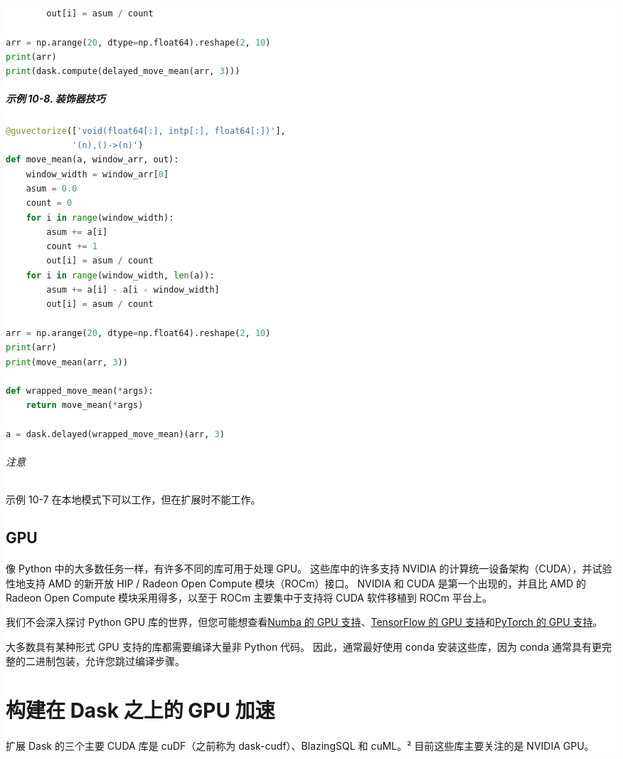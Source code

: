 ```py
        out[i] = asum / count

arr = np.arange(20, dtype=np.float64).reshape(2, 10)
print(arr)
print(dask.compute(delayed_move_mean(arr, 3)))
```

##### 示例 10-8\. 装饰器技巧

```py
@guvectorize(['void(float64[:], intp[:], float64[:])'],
             '(n),()->(n)')
def move_mean(a, window_arr, out):
    window_width = window_arr[0]
    asum = 0.0
    count = 0
    for i in range(window_width):
        asum += a[i]
        count += 1
        out[i] = asum / count
    for i in range(window_width, len(a)):
        asum += a[i] - a[i - window_width]
        out[i] = asum / count

arr = np.arange(20, dtype=np.float64).reshape(2, 10)
print(arr)
print(move_mean(arr, 3))

def wrapped_move_mean(*args):
    return move_mean(*args)

a = dask.delayed(wrapped_move_mean)(arr, 3)
```

###### 注意

示例 10-7 在本地模式下可以工作，但在扩展时不能工作。

## GPU

像 Python 中的大多数任务一样，有许多不同的库可用于处理 GPU。 这些库中的许多支持 NVIDIA 的计算统一设备架构（CUDA），并试验性地支持 AMD 的新开放 HIP / Radeon Open Compute 模块（ROCm）接口。 NVIDIA 和 CUDA 是第一个出现的，并且比 AMD 的 Radeon Open Compute 模块采用得多，以至于 ROCm 主要集中于支持将 CUDA 软件移植到 ROCm 平台上。

我们不会深入探讨 Python GPU 库的世界，但您可能想查看[Numba 的 GPU 支持](https://oreil.ly/i-FVO)、[TensorFlow 的 GPU 支持](https://oreil.ly/vChSG)和[PyTorch 的 GPU 支持](https://oreil.ly/sdLjo)。

大多数具有某种形式 GPU 支持的库都需要编译大量非 Python 代码。 因此，通常最好使用 conda 安装这些库，因为 conda 通常具有更完整的二进制包装，允许您跳过编译步骤。

# 构建在 Dask 之上的 GPU 加速

扩展 Dask 的三个主要 CUDA 库是 cuDF（之前称为 dask-cudf）、BlazingSQL 和 cuML。² 目前这些库主要关注的是 NVIDIA GPU。
